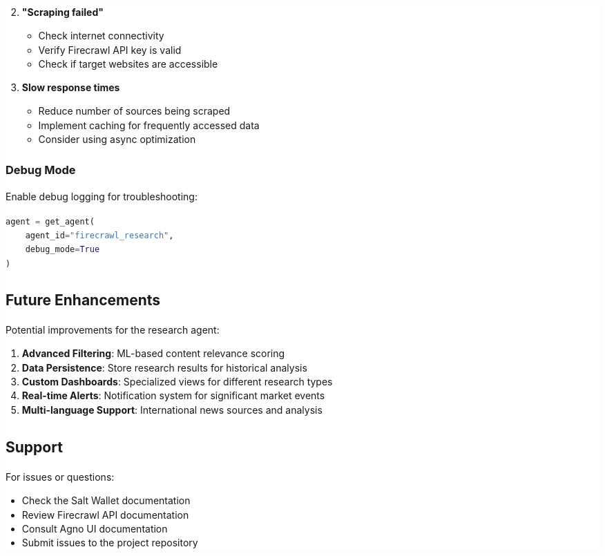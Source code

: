 2. **"Scraping failed"**
   - Check internet connectivity
   - Verify Firecrawl API key is valid
   - Check if target websites are accessible

3. **Slow response times**
   - Reduce number of sources being scraped
   - Implement caching for frequently accessed data
   - Consider using async optimization

### Debug Mode

Enable debug logging for troubleshooting:
```python
agent = get_agent(
    agent_id="firecrawl_research",
    debug_mode=True
)
```

## Future Enhancements

Potential improvements for the research agent:

1. **Advanced Filtering**: ML-based content relevance scoring
2. **Data Persistence**: Store research results for historical analysis
3. **Custom Dashboards**: Specialized views for different research types
4. **Real-time Alerts**: Notification system for significant market events
5. **Multi-language Support**: International news sources and analysis

## Support

For issues or questions:
- Check the Salt Wallet documentation
- Review Firecrawl API documentation
- Consult Agno UI documentation
- Submit issues to the project repository
